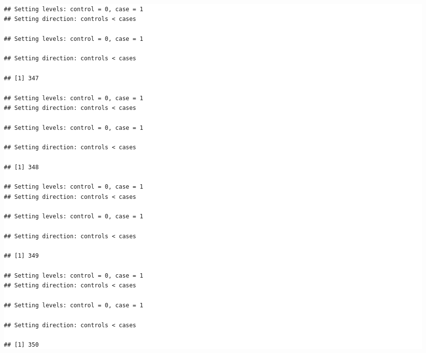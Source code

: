     ## Setting levels: control = 0, case = 1
    ## Setting direction: controls < cases

    ## Setting levels: control = 0, case = 1

    ## Setting direction: controls < cases

    ## [1] 347

    ## Setting levels: control = 0, case = 1
    ## Setting direction: controls < cases

    ## Setting levels: control = 0, case = 1

    ## Setting direction: controls < cases

    ## [1] 348

    ## Setting levels: control = 0, case = 1
    ## Setting direction: controls < cases

    ## Setting levels: control = 0, case = 1

    ## Setting direction: controls < cases

    ## [1] 349

    ## Setting levels: control = 0, case = 1
    ## Setting direction: controls < cases

    ## Setting levels: control = 0, case = 1

    ## Setting direction: controls < cases

    ## [1] 350
